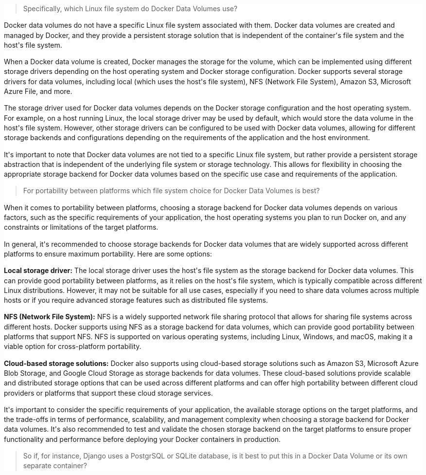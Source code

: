 > Specifically, which Linux file system do Docker Data Volumes use? 

Docker data volumes do not have a specific Linux file system associated with them. Docker data volumes are created and managed by Docker, and they provide a persistent storage solution that is independent of the container's file system and the host's file system.

When a Docker data volume is created, Docker manages the storage for the volume, which can be implemented using different storage drivers depending on the host operating system and Docker storage configuration. Docker supports several storage drivers for data volumes, including local (which uses the host's file system), NFS (Network File System), Amazon S3, Microsoft Azure File, and more.

The storage driver used for Docker data volumes depends on the Docker storage configuration and the host operating system. For example, on a host running Linux, the local storage driver may be used by default, which would store the data volume in the host's file system. However, other storage drivers can be configured to be used with Docker data volumes, allowing for different storage backends and configurations depending on the requirements of the application and the host environment.

It's important to note that Docker data volumes are not tied to a specific Linux file system, but rather provide a persistent storage abstraction that is independent of the underlying file system or storage technology. This allows for flexibility in choosing the appropriate storage backend for Docker data volumes based on the specific use case and requirements of the application.

> For portability between platforms which file system choice for Docker Data Volumes is best? 

When it comes to portability between platforms, choosing a storage backend for Docker data volumes depends on various factors, such as the specific requirements of your application, the host operating systems you plan to run Docker on, and any constraints or limitations of the target platforms.

In general, it's recommended to choose storage backends for Docker data volumes that are widely supported across different platforms to ensure maximum portability. Here are some options:

**Local storage driver:** The local storage driver uses the host's file system as the storage backend for Docker data volumes. This can provide good portability between platforms, as it relies on the host's file system, which is typically compatible across different Linux distributions. However, it may not be suitable for all use cases, especially if you need to share data volumes across multiple hosts or if you require advanced storage features such as distributed file systems.

**NFS (Network File System):** NFS is a widely supported network file sharing protocol that allows for sharing file systems across different hosts. Docker supports using NFS as a storage backend for data volumes, which can provide good portability between platforms that support NFS. NFS is supported on various operating systems, including Linux, Windows, and macOS, making it a viable option for cross-platform portability.

**Cloud-based storage solutions:** Docker also supports using cloud-based storage solutions such as Amazon S3, Microsoft Azure Blob Storage, and Google Cloud Storage as storage backends for data volumes. These cloud-based solutions provide scalable and distributed storage options that can be used across different platforms and can offer high portability between different cloud providers or platforms that support these cloud storage services.

It's important to consider the specific requirements of your application, the available storage options on the target platforms, and the trade-offs in terms of performance, scalability, and management complexity when choosing a storage backend for Docker data volumes. It's also recommended to test and validate the chosen storage backend on the target platforms to ensure proper functionality and performance before deploying your Docker containers in production.

> So if, for instance, Django uses a PostgrSQL or SQLite database, is it best to put this in a Docker Data Volume or its own separate container? 
